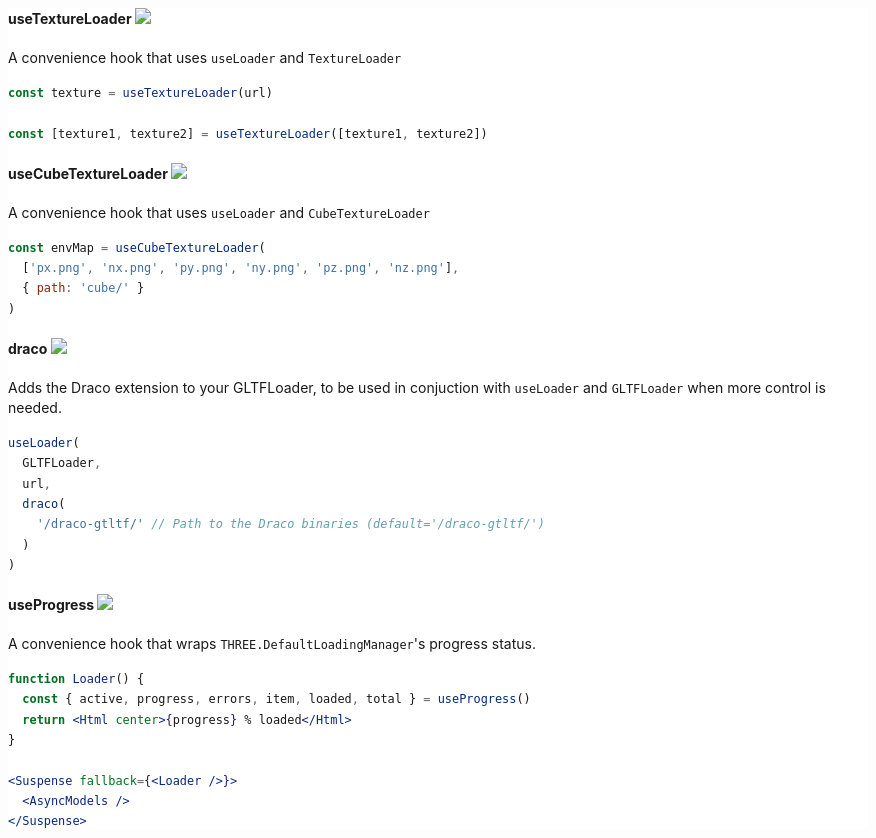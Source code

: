 #### useTextureLoader [![](https://img.shields.io/badge/-storybook-%23ff69b4)](https://drei.react-spring.io/?path=/story/loaders-texture)

A convenience hook that uses `useLoader` and `TextureLoader`

```jsx
const texture = useTextureLoader(url)

const [texture1, texture2] = useTextureLoader([texture1, texture2])
```

#### useCubeTextureLoader [![](https://img.shields.io/badge/-storybook-%23ff69b4)](https://drei.react-spring.io/?path=/story/loaders-cubetexture)
 
A convenience hook that uses `useLoader` and `CubeTextureLoader`

```jsx
const envMap = useCubeTextureLoader(
  ['px.png', 'nx.png', 'py.png', 'ny.png', 'pz.png', 'nz.png'], 
  { path: 'cube/' }
)
```

#### draco [![](https://img.shields.io/badge/-storybook-%23ff69b4)](https://drei.react-spring.io/?path=/story/loaders-draco)

Adds the Draco extension to your GLTFLoader, to be used in conjuction with `useLoader` and `GLTFLoader` when more control is needed.

```jsx
useLoader(
  GLTFLoader,
  url,
  draco(
    '/draco-gtltf/' // Path to the Draco binaries (default='/draco-gtltf/')
  )
)
```

#### useProgress [![](https://img.shields.io/badge/-codesandbox-blue)](https://codesandbox.io/s/cranky-newton-k7f9x)

A convenience hook that wraps `THREE.DefaultLoadingManager`'s progress status.

```jsx
function Loader() {
  const { active, progress, errors, item, loaded, total } = useProgress()
  return <Html center>{progress} % loaded</Html>
}

<Suspense fallback={<Loader />}>
  <AsyncModels />
</Suspense>
```
